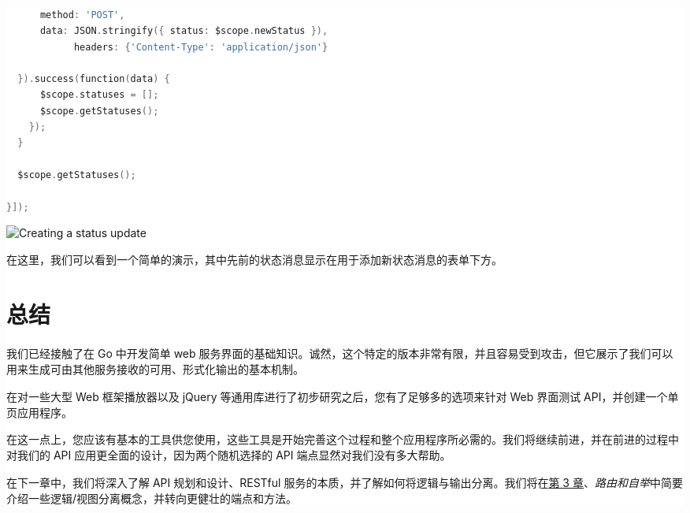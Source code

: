 ```go
      method: 'POST',
      data: JSON.stringify({ status: $scope.newStatus }),
            headers: {'Content-Type': 'application/json'}

  }).success(function(data) {
      $scope.statuses = [];
      $scope.getStatuses();
    });
  }

  $scope.getStatuses();

}]);
```

![Creating a status update](img/image00215.jpeg)

在这里，我们可以看到一个简单的演示，其中先前的状态消息显示在用于添加新状态消息的表单下方。

# 总结

我们已经接触了在 Go 中开发简单 web 服务界面的基础知识。诚然，这个特定的版本非常有限，并且容易受到攻击，但它展示了我们可以用来生成可由其他服务接收的可用、形式化输出的基本机制。

在对一些大型 Web 框架播放器以及 jQuery 等通用库进行了初步研究之后，您有了足够多的选项来针对 Web 界面测试 API，并创建一个单页应用程序。

在这一点上，您应该有基本的工具供您使用，这些工具是开始完善这个过程和整个应用程序所必需的。我们将继续前进，并在前进的过程中对我们的 API 应用更全面的设计，因为两个随机选择的 API 端点显然对我们没有多大帮助。

在下一章中，我们将深入了解 API 规划和设计、RESTful 服务的本质，并了解如何将逻辑与输出分离。我们将在[第 3 章](03.html "Chapter 3. Routing and Bootstrapping")、*路由和自举*中简要介绍一些逻辑/视图分离概念，并转向更健壮的端点和方法。